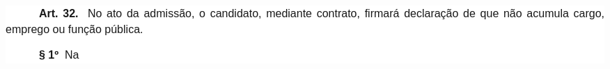 <p class=MsoNormal style='text-align:justify;text-indent:36.0pt'><b
style='mso-bidi-font-weight:normal'><span style='font-size:12.0pt;font-family:
Arial'>Art.&nbsp;32.</span></b><span style='font-size:12.0pt;font-family:Arial'>&nbsp;&nbsp;No
ato da admissão, o candidato, mediante contrato, firmará declaração de que não
acumula cargo, emprego ou função pública.<o:p></o:p></span></p>

<p class=MsoNormal style='text-align:justify;text-indent:36.0pt'><b
style='mso-bidi-font-weight:normal'><span style='font-size:12.0pt;font-family:
Arial'>§&nbsp;1º</span></b><span style='font-size:12.0pt;font-family:Arial'>&nbsp;&nbsp;Na
